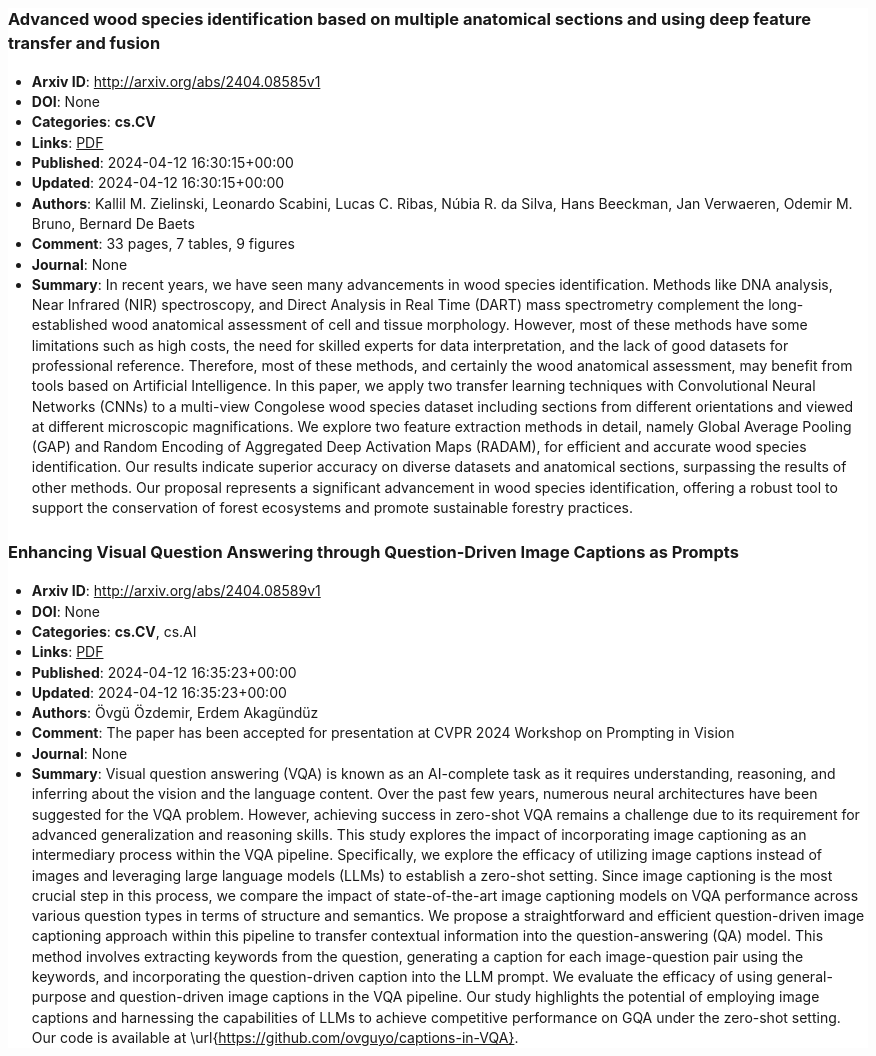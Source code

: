 

### Advanced wood species identification based on multiple anatomical sections and using deep feature transfer and fusion
- **Arxiv ID**: http://arxiv.org/abs/2404.08585v1
- **DOI**: None
- **Categories**: **cs.CV**
- **Links**: [PDF](http://arxiv.org/pdf/2404.08585v1)
- **Published**: 2024-04-12 16:30:15+00:00
- **Updated**: 2024-04-12 16:30:15+00:00
- **Authors**: Kallil M. Zielinski, Leonardo Scabini, Lucas C. Ribas, Núbia R. da Silva, Hans Beeckman, Jan Verwaeren, Odemir M. Bruno, Bernard De Baets
- **Comment**: 33 pages, 7 tables, 9 figures
- **Journal**: None
- **Summary**: In recent years, we have seen many advancements in wood species identification. Methods like DNA analysis, Near Infrared (NIR) spectroscopy, and Direct Analysis in Real Time (DART) mass spectrometry complement the long-established wood anatomical assessment of cell and tissue morphology. However, most of these methods have some limitations such as high costs, the need for skilled experts for data interpretation, and the lack of good datasets for professional reference. Therefore, most of these methods, and certainly the wood anatomical assessment, may benefit from tools based on Artificial Intelligence. In this paper, we apply two transfer learning techniques with Convolutional Neural Networks (CNNs) to a multi-view Congolese wood species dataset including sections from different orientations and viewed at different microscopic magnifications. We explore two feature extraction methods in detail, namely Global Average Pooling (GAP) and Random Encoding of Aggregated Deep Activation Maps (RADAM), for efficient and accurate wood species identification. Our results indicate superior accuracy on diverse datasets and anatomical sections, surpassing the results of other methods. Our proposal represents a significant advancement in wood species identification, offering a robust tool to support the conservation of forest ecosystems and promote sustainable forestry practices.



### Enhancing Visual Question Answering through Question-Driven Image Captions as Prompts
- **Arxiv ID**: http://arxiv.org/abs/2404.08589v1
- **DOI**: None
- **Categories**: **cs.CV**, cs.AI
- **Links**: [PDF](http://arxiv.org/pdf/2404.08589v1)
- **Published**: 2024-04-12 16:35:23+00:00
- **Updated**: 2024-04-12 16:35:23+00:00
- **Authors**: Övgü Özdemir, Erdem Akagündüz
- **Comment**: The paper has been accepted for presentation at CVPR 2024 Workshop on
  Prompting in Vision
- **Journal**: None
- **Summary**: Visual question answering (VQA) is known as an AI-complete task as it requires understanding, reasoning, and inferring about the vision and the language content. Over the past few years, numerous neural architectures have been suggested for the VQA problem. However, achieving success in zero-shot VQA remains a challenge due to its requirement for advanced generalization and reasoning skills. This study explores the impact of incorporating image captioning as an intermediary process within the VQA pipeline. Specifically, we explore the efficacy of utilizing image captions instead of images and leveraging large language models (LLMs) to establish a zero-shot setting. Since image captioning is the most crucial step in this process, we compare the impact of state-of-the-art image captioning models on VQA performance across various question types in terms of structure and semantics. We propose a straightforward and efficient question-driven image captioning approach within this pipeline to transfer contextual information into the question-answering (QA) model. This method involves extracting keywords from the question, generating a caption for each image-question pair using the keywords, and incorporating the question-driven caption into the LLM prompt. We evaluate the efficacy of using general-purpose and question-driven image captions in the VQA pipeline. Our study highlights the potential of employing image captions and harnessing the capabilities of LLMs to achieve competitive performance on GQA under the zero-shot setting. Our code is available at \url{https://github.com/ovguyo/captions-in-VQA}.
